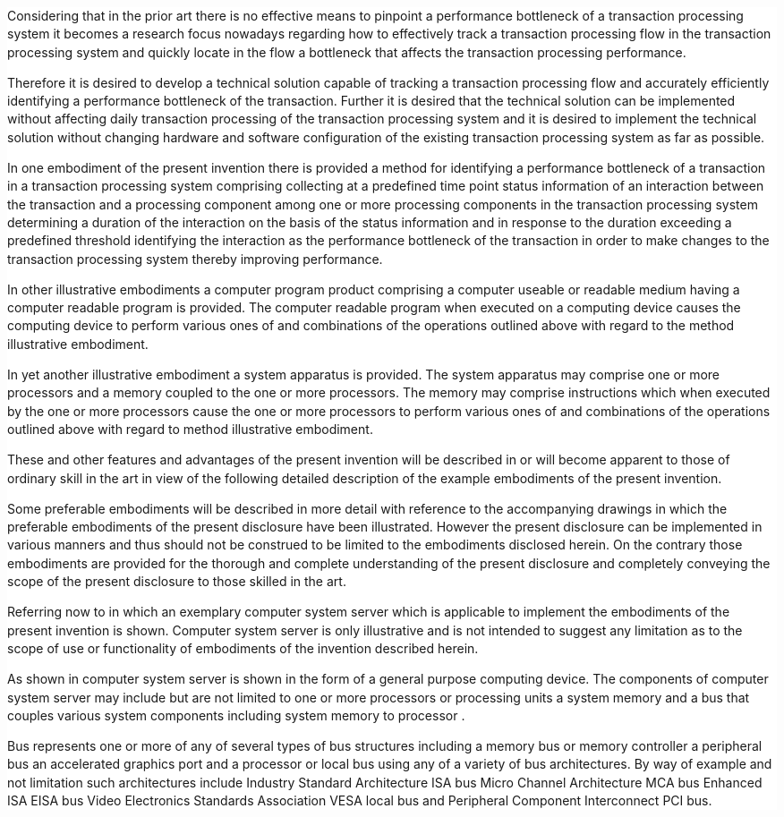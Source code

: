 Considering that in the prior art there is no effective means to pinpoint a performance bottleneck of a transaction processing system it becomes a research focus nowadays regarding how to effectively track a transaction processing flow in the transaction processing system and quickly locate in the flow a bottleneck that affects the transaction processing performance.

Therefore it is desired to develop a technical solution capable of tracking a transaction processing flow and accurately efficiently identifying a performance bottleneck of the transaction. Further it is desired that the technical solution can be implemented without affecting daily transaction processing of the transaction processing system and it is desired to implement the technical solution without changing hardware and software configuration of the existing transaction processing system as far as possible.

In one embodiment of the present invention there is provided a method for identifying a performance bottleneck of a transaction in a transaction processing system comprising collecting at a predefined time point status information of an interaction between the transaction and a processing component among one or more processing components in the transaction processing system determining a duration of the interaction on the basis of the status information and in response to the duration exceeding a predefined threshold identifying the interaction as the performance bottleneck of the transaction in order to make changes to the transaction processing system thereby improving performance.

In other illustrative embodiments a computer program product comprising a computer useable or readable medium having a computer readable program is provided. The computer readable program when executed on a computing device causes the computing device to perform various ones of and combinations of the operations outlined above with regard to the method illustrative embodiment.

In yet another illustrative embodiment a system apparatus is provided. The system apparatus may comprise one or more processors and a memory coupled to the one or more processors. The memory may comprise instructions which when executed by the one or more processors cause the one or more processors to perform various ones of and combinations of the operations outlined above with regard to method illustrative embodiment.

These and other features and advantages of the present invention will be described in or will become apparent to those of ordinary skill in the art in view of the following detailed description of the example embodiments of the present invention.

Some preferable embodiments will be described in more detail with reference to the accompanying drawings in which the preferable embodiments of the present disclosure have been illustrated. However the present disclosure can be implemented in various manners and thus should not be construed to be limited to the embodiments disclosed herein. On the contrary those embodiments are provided for the thorough and complete understanding of the present disclosure and completely conveying the scope of the present disclosure to those skilled in the art.

Referring now to in which an exemplary computer system server which is applicable to implement the embodiments of the present invention is shown. Computer system server is only illustrative and is not intended to suggest any limitation as to the scope of use or functionality of embodiments of the invention described herein.

As shown in computer system server is shown in the form of a general purpose computing device. The components of computer system server may include but are not limited to one or more processors or processing units a system memory and a bus that couples various system components including system memory to processor .

Bus represents one or more of any of several types of bus structures including a memory bus or memory controller a peripheral bus an accelerated graphics port and a processor or local bus using any of a variety of bus architectures. By way of example and not limitation such architectures include Industry Standard Architecture ISA bus Micro Channel Architecture MCA bus Enhanced ISA EISA bus Video Electronics Standards Association VESA local bus and Peripheral Component Interconnect PCI bus.
